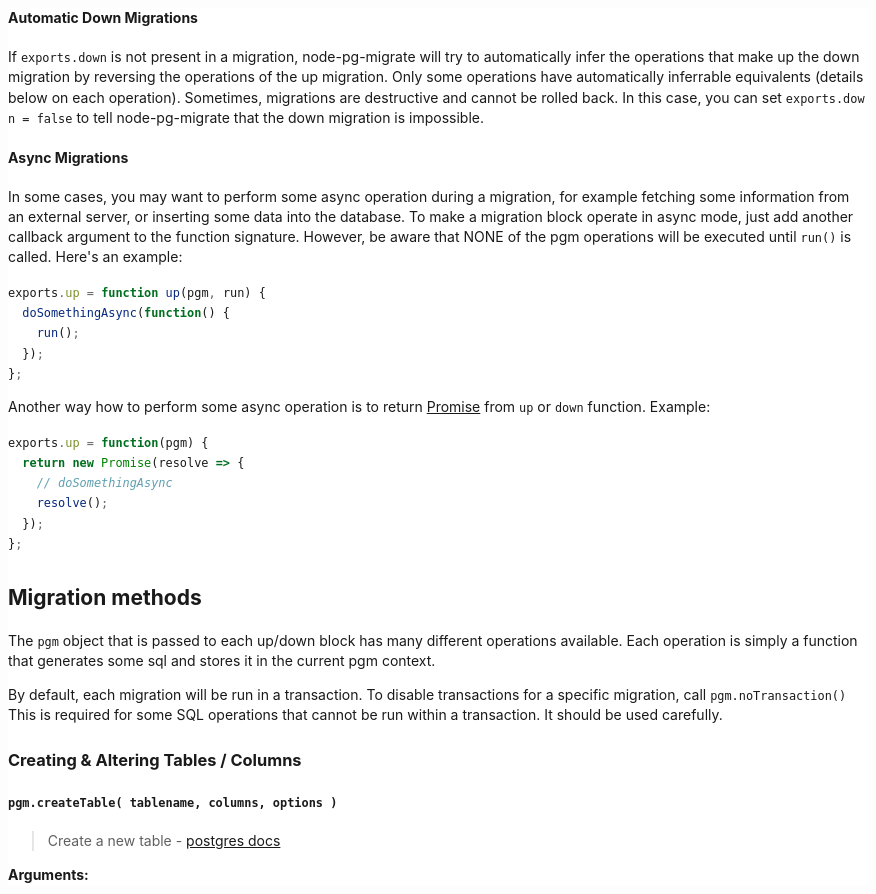 #### Automatic Down Migrations

If `exports.down` is not present in a migration, node-pg-migrate will try to automatically infer the operations that make up the down migration by reversing the operations of the up migration. Only some operations have automatically inferrable equivalents (details below on each operation). Sometimes, migrations are destructive and cannot be rolled back. In this case, you can set `exports.down = false` to tell node-pg-migrate that the down migration is impossible.

#### Async Migrations

In some cases, you may want to perform some async operation during a migration, for example fetching some information from an external server, or inserting some data into the database. To make a migration block operate in async mode, just add another callback argument to the function signature. However, be aware that NONE of the pgm operations will be executed until `run()` is called. Here's an example:

```javascript
exports.up = function up(pgm, run) {
  doSomethingAsync(function() {
    run();
  });
};
```

Another way how to perform some async operation is to return [Promise](https://promisesaplus.com/) from `up` or `down` function. Example:

```javascript
exports.up = function(pgm) {
  return new Promise(resolve => {
    // doSomethingAsync
    resolve();
  });
};
```

## Migration methods

The `pgm` object that is passed to each up/down block has many different operations available. Each operation is simply a function that generates some sql and stores it in the current pgm context.

By default, each migration will be run in a transaction. To disable transactions for a specific migration, call `pgm.noTransaction()`
This is required for some SQL operations that cannot be run within a transaction. It should be used carefully.

### Creating & Altering Tables / Columns

#### `pgm.createTable( tablename, columns, options )`

> Create a new table - [postgres docs](http://www.postgresql.org/docs/current/static/sql-createtable.html)

**Arguments:**
